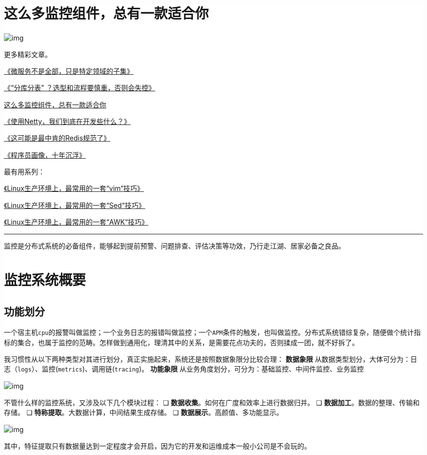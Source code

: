 #  这么多监控组件，总有一款适合你



![img](https://user-gold-cdn.xitu.io/2019/7/12/16be3efc98e2b859?imageView2/0/w/1280/h/960/format/webp/ignore-error/1)



更多精彩文章。

[《微服务不是全部，只是特定领域的子集》](https://juejin.im/post/5c49317d5188252d3b3e377b)

[《“分库分表" ？选型和流程要慎重，否则会失控》](https://juejin.im/post/5bf778ef5188251b8a26ed8b)

[这么多监控组件，总有一款适合你](https://juejin.im/post/5bee22c051882528c4466334)

[《使用Netty，我们到底在开发些什么？》](https://juejin.im/post/5c75cbabe51d453ecf7d6f3f)

[《这可能是最中肯的Redis规范了》](https://juejin.im/post/5d03030ff265da1b957052e3)

[《程序员画像，十年沉浮》](https://juejin.im/post/5cda10f9f265da0368147cc8)

最有用系列：

[《Linux生产环境上，最常用的一套“vim“技巧》](https://juejin.im/post/5bfa4211e51d4550184546ea)

[《Linux生产环境上，最常用的一套“Sed“技巧》](https://juejin.im/post/5ce5190b5188252dbb08baa8)

[《Linux生产环境上，最常用的一套“AWK“技巧》](https://juejin.im/post/5d0b4ca1f265da1bbc6fdb9e)

------

监控是分布式系统的必备组件，能够起到提前预警、问题排查、评估决策等功效，乃行走江湖、居家必备之良品。

# 监控系统概要

## 功能划分

一个宿主机`cpu`的报警叫做监控；一个业务日志的报错叫做监控；一个`APM`条件的触发，也叫做监控。分布式系统错综复杂，随便做个统计指标的集合，也属于监控的范畴。怎样做到通用化，理清其中的关系，是需要花点功夫的，否则揉成一团，就不好拆了。

我习惯性从以下两种类型对其进行划分，真正实施起来，系统还是按照数据象限分比较合理： **数据象限** 从数据类型划分，大体可分为：日志（`logs`）、监控(`metrics`)、调用链(`tracing`)。 **功能象限** 从业务角度划分，可分为：基础监控、中间件监控、业务监控



![img](https://user-gold-cdn.xitu.io/2018/11/16/1671a384e024b0e2?imageView2/0/w/1280/h/960/format/webp/ignore-error/1)



不管什么样的监控系统，又涉及以下几个模块过程： ❏ **数据收集**。如何在广度和效率上进行数据归并。 ❏ **数据加工**。数据的整理、传输和存储。 ❏ **特称提取**。大数据计算，中间结果生成存储。 ❏ **数据展示**。高颜值、多功能显示。



![img](https://user-gold-cdn.xitu.io/2018/11/16/1671a38eecc28b86?imageView2/0/w/1280/h/960/format/webp/ignore-error/1)

其中，特征提取只有数据量达到一定程度才会开启，因为它的开发和运维成本一般小公司是不会玩的。


